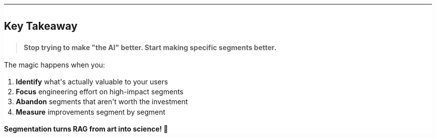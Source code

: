 
---

## Key Takeaway

> **Stop trying to make "the AI" better. Start making specific segments better.**

The magic happens when you:
1. **Identify** what's actually valuable to your users
2. **Focus** engineering effort on high-impact segments  
3. **Abandon** segments that aren't worth the investment
4. **Measure** improvements segment by segment

**Segmentation turns RAG from art into science! 🎯**

